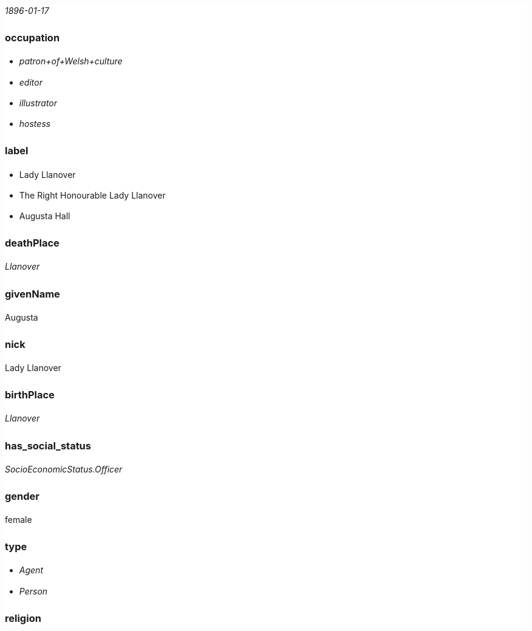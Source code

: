 
*1896-01-17*

### occupation

 - *patron+of+Welsh+culture*

 - *editor*

 - *illustrator*

 - *hostess*

### label

 - Lady Llanover

 - The Right Honourable Lady Llanover

 - Augusta Hall

### deathPlace


*Llanover*

### givenName


Augusta

### nick


Lady Llanover

### birthPlace


*Llanover*

### has_social_status


*SocioEconomicStatus.Officer*

### gender


female

### type

 - *Agent*

 - *Person*

### religion
